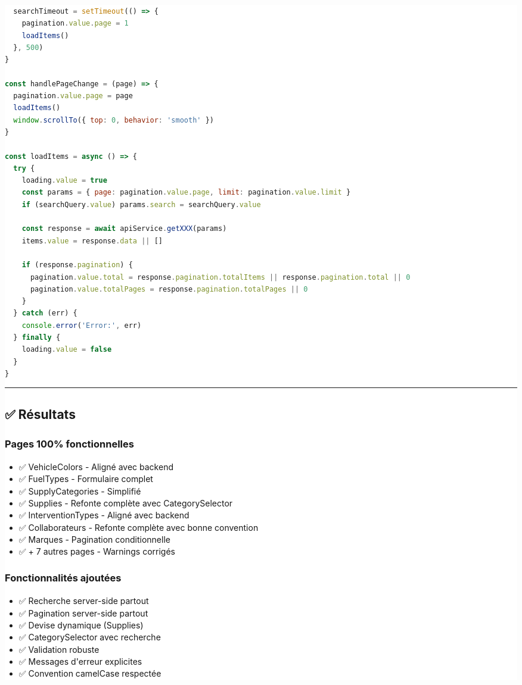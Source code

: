 ```javascript
  searchTimeout = setTimeout(() => {
    pagination.value.page = 1
    loadItems()
  }, 500)
}

const handlePageChange = (page) => {
  pagination.value.page = page
  loadItems()
  window.scrollTo({ top: 0, behavior: 'smooth' })
}

const loadItems = async () => {
  try {
    loading.value = true
    const params = { page: pagination.value.page, limit: pagination.value.limit }
    if (searchQuery.value) params.search = searchQuery.value
    
    const response = await apiService.getXXX(params)
    items.value = response.data || []
    
    if (response.pagination) {
      pagination.value.total = response.pagination.totalItems || response.pagination.total || 0
      pagination.value.totalPages = response.pagination.totalPages || 0
    }
  } catch (err) {
    console.error('Error:', err)
  } finally {
    loading.value = false
  }
}
```

---

## ✅ Résultats

### Pages 100% fonctionnelles
- ✅ VehicleColors - Aligné avec backend
- ✅ FuelTypes - Formulaire complet
- ✅ SupplyCategories - Simplifié
- ✅ Supplies - Refonte complète avec CategorySelector
- ✅ InterventionTypes - Aligné avec backend
- ✅ Collaborateurs - Refonte complète avec bonne convention
- ✅ Marques - Pagination conditionnelle
- ✅ + 7 autres pages - Warnings corrigés

### Fonctionnalités ajoutées
- ✅ Recherche server-side partout
- ✅ Pagination server-side partout
- ✅ Devise dynamique (Supplies)
- ✅ CategorySelector avec recherche
- ✅ Validation robuste
- ✅ Messages d'erreur explicites
- ✅ Convention camelCase respectée

